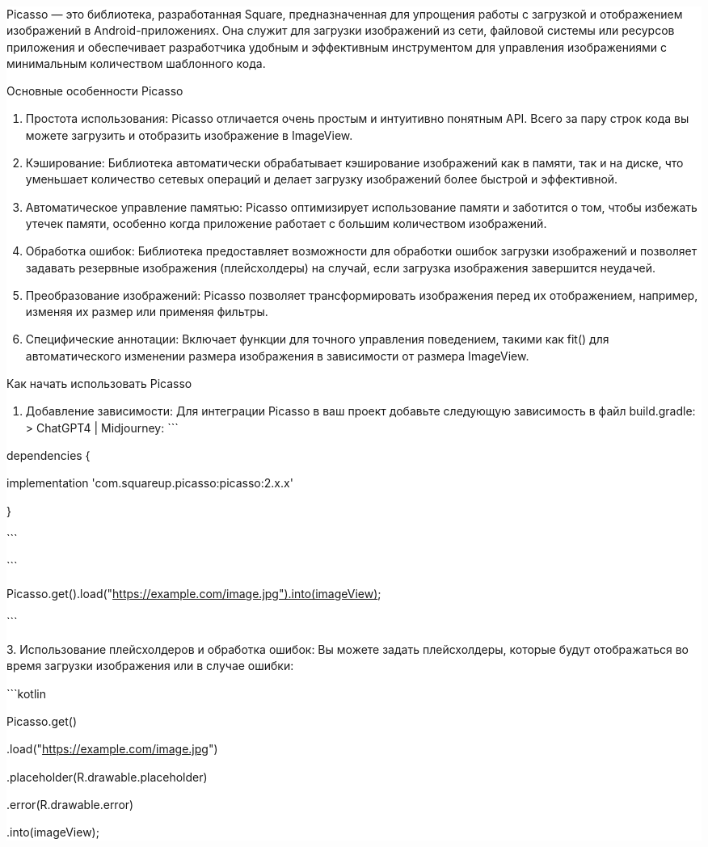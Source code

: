 

Picasso — это библиотека, разработанная Square, предназначенная для упрощения работы с загрузкой и отображением изображений в Android-приложениях. Она служит для загрузки изображений из сети, файловой системы или ресурсов приложения и обеспечивает разработчика удобным и эффективным инструментом для управления изображениями с минимальным количеством шаблонного кода.

Основные особенности Picasso

1. Простота использования: Picasso отличается очень простым и интуитивно понятным API. Всего за пару строк кода вы можете загрузить и отобразить изображение в ImageView.

1. Кэширование: Библиотека автоматически обрабатывает кэширование изображений как в памяти, так и на диске, что уменьшает количество сетевых операций и делает загрузку изображений более быстрой и эффективной.

1. Автоматическое управление памятью: Picasso оптимизирует использование памяти и заботится о том, чтобы избежать утечек памяти, особенно когда приложение работает с большим количеством изображений.

1. Обработка ошибок: Библиотека предоставляет возможности для обработки ошибок загрузки изображений и позволяет задавать резервные изображения (плейсхолдеры) на случай, если загрузка изображения завершится неудачей.

1. Преобразование изображений: Picasso позволяет трансформировать изображения перед их отображением, например, изменяя их размер или применяя фильтры.

1. Специфические аннотации: Включает функции для точного управления поведением, такими как fit() для автоматического изменении размера изображения в зависимости от размера ImageView.

Как начать использовать Picasso

1. Добавление зависимости: Для интеграции Picasso в ваш проект добавьте следующую зависимость в файл build.gradle: > ChatGPT4 | Midjourney: ```

dependencies {

implementation 'com.squareup.picasso:picasso:2.x.x'

}

\```

\```

Picasso.get().load("https://example.com/image.jpg").into(imageView);

\```

3\. Использование плейсхолдеров и обработка ошибок: Вы можете задать плейсхолдеры, которые будут отображаться во время загрузки изображения или в случае ошибки:

\```kotlin

Picasso.get()

.load("https://example.com/image.jpg")

.placeholder(R.drawable.placeholder)

.error(R.drawable.error)

.into(imageView);
